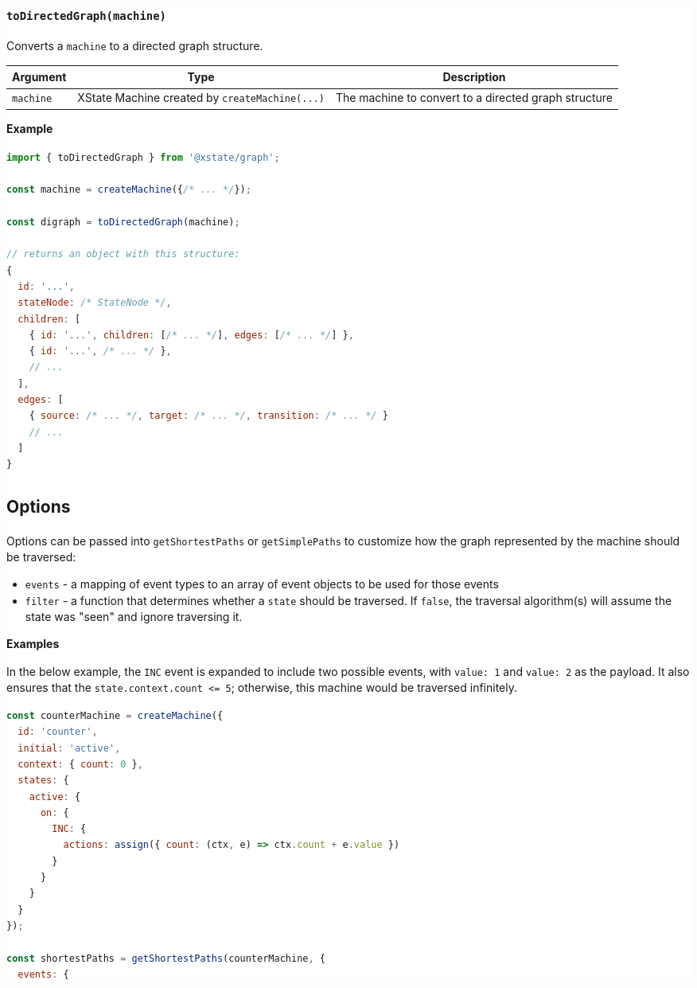 ### `toDirectedGraph(machine)`

Converts a `machine` to a directed graph structure.

| Argument  | Type                                           | Description                                          |
| --------- | ---------------------------------------------- | ---------------------------------------------------- |
| `machine` | XState Machine created by `createMachine(...)` | The machine to convert to a directed graph structure |

**Example**

```js
import { toDirectedGraph } from '@xstate/graph';

const machine = createMachine({/* ... */});

const digraph = toDirectedGraph(machine);

// returns an object with this structure:
{
  id: '...',
  stateNode: /* StateNode */,
  children: [
    { id: '...', children: [/* ... */], edges: [/* ... */] },
    { id: '...', /* ... */ },
    // ...
  ],
  edges: [
    { source: /* ... */, target: /* ... */, transition: /* ... */ }
    // ...
  ]
}
```

## Options

Options can be passed into `getShortestPaths` or `getSimplePaths` to customize how the graph represented by the machine should be traversed:

- `events` - a mapping of event types to an array of event objects to be used for those events
- `filter` - a function that determines whether a `state` should be traversed. If `false`, the traversal algorithm(s) will assume the state was "seen" and ignore traversing it.

**Examples**

In the below example, the `INC` event is expanded to include two possible events, with `value: 1` and `value: 2` as the payload. It also ensures that the `state.context.count <= 5`; otherwise, this machine would be traversed infinitely.

```js
const counterMachine = createMachine({
  id: 'counter',
  initial: 'active',
  context: { count: 0 },
  states: {
    active: {
      on: {
        INC: {
          actions: assign({ count: (ctx, e) => ctx.count + e.value })
        }
      }
    }
  }
});

const shortestPaths = getShortestPaths(counterMachine, {
  events: {
```